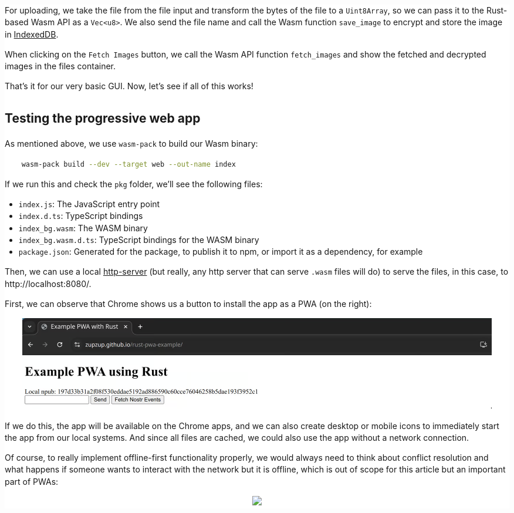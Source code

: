 For uploading, we take the file from the file input and transform the bytes of the file to a `Uint8Array`, so we can pass it to the Rust-based Wasm API as a `Vec<u8>`. We also send the file name and call the Wasm function `save_image` to encrypt and store the image in [IndexedDB](https://blog.logrocket.com/using-indexeddb-complete-guide/).

When clicking on the `Fetch Images` button, we call the Wasm API function `fetch_images` and show the fetched and decrypted images in the files container.

That’s it for our very basic GUI. Now, let’s see if all of this works!

## Testing the progressive web app

As mentioned above, we use `wasm-pack` to build our Wasm binary:

```bash
    wasm-pack build --dev --target web --out-name index
```

If we run this and check the `pkg` folder, we’ll see the following files:

- `index.js`: The JavaScript entry point
- `index.d.ts`: TypeScript bindings
- `index_bg.wasm`: The WASM binary
- `index_bg.wasm.d.ts`: TypeScript bindings for the WASM binary
- `package.json`: Generated for the package, to publish it to npm, or import it as a dependency, for example

Then, we can use a local [http-server](https://www.npmjs.com/package/http-server) (but really, any http server that can serve `.wasm` files will do) to serve the files, in this case, to http://localhost:8080/.

First, we can observe that Chrome shows us a button to install the app as a PWA (on the right):

<center>
    <a href="images/basline-app-chrome-buttons-install-pwa.png" target="_blank"><img src="images/basline-app-chrome-buttons-install-pwa_thmb.png" /></a>
</center>

If we do this, the app will be available on the Chrome apps, and we can also create desktop or mobile icons to immediately start the app from our local systems. And since all files are cached, we could also use the app without a network connection.

Of course, to really implement offline-first functionality properly, we would always need to think about conflict resolution and what happens if someone wants to interact with the network but it is offline, which is out of scope for this article but an important part of PWAs:

<center>
    <a href="images/chrome-view-locally-installed-apps.png" target="_blank"><img src="images/chrome-view-locally-installed-apps_thmb" /></a>
</center>

